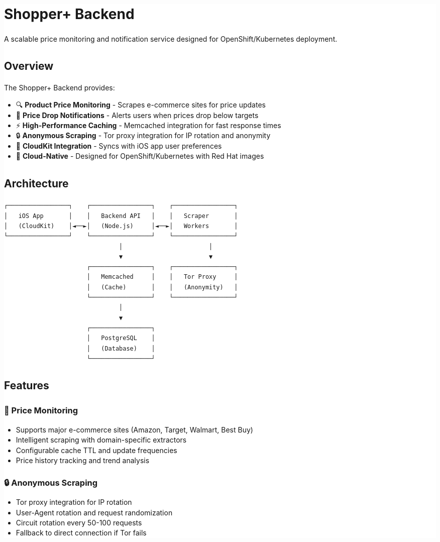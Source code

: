 # Shopper+ Backend

A scalable price monitoring and notification service designed for OpenShift/Kubernetes deployment.

## Overview

The Shopper+ Backend provides:
- 🔍 **Product Price Monitoring** - Scrapes e-commerce sites for price updates
- 🔔 **Price Drop Notifications** - Alerts users when prices drop below targets
- ⚡ **High-Performance Caching** - Memcached integration for fast response times
- 🔒 **Anonymous Scraping** - Tor proxy integration for IP rotation and anonymity
- 📱 **CloudKit Integration** - Syncs with iOS app user preferences
- 🚀 **Cloud-Native** - Designed for OpenShift/Kubernetes with Red Hat images

## Architecture

```
┌─────────────────┐    ┌─────────────────┐    ┌─────────────────┐
│   iOS App       │    │   Backend API   │    │   Scraper       │
│   (CloudKit)    │◄──►│   (Node.js)     │◄──►│   Workers       │
└─────────────────┘    └─────────────────┘    └─────────────────┘
                                │                        │
                                ▼                        ▼
                       ┌─────────────────┐    ┌─────────────────┐
                       │   Memcached     │    │   Tor Proxy     │
                       │   (Cache)       │    │   (Anonymity)   │
                       └─────────────────┘    └─────────────────┘
                                │
                                ▼
                       ┌─────────────────┐
                       │   PostgreSQL    │
                       │   (Database)    │
                       └─────────────────┘
```

## Features

### 🎯 Price Monitoring
- Supports major e-commerce sites (Amazon, Target, Walmart, Best Buy)
- Intelligent scraping with domain-specific extractors
- Configurable cache TTL and update frequencies
- Price history tracking and trend analysis

### 🔒 Anonymous Scraping
- Tor proxy integration for IP rotation
- User-Agent rotation and request randomization
- Circuit rotation every 50-100 requests
- Fallback to direct connection if Tor fails
